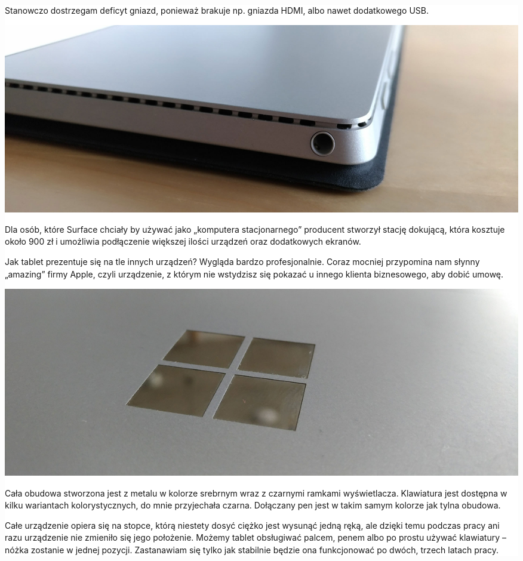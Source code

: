 Stanowczo dostrzegam deficyt gniazd, ponieważ brakuje np. gniazda HDMI, albo nawet dodatkowego USB.

![[PL] Surface 4 Pro – sprzęt do codziennej pracy?!](/assets/images/posts/surface-4-pro-sprzet-do-codziennej-pracy/03.jpg)

Dla osób, które Surface chciały by używać jako „komputera stacjonarnego” producent stworzył stację dokującą, która kosztuje około 900 zł i umożliwia podłączenie większej ilości urządzeń oraz dodatkowych ekranów.

Jak tablet prezentuje się na tle innych urządzeń? Wygląda bardzo profesjonalnie. Coraz mocniej przypomina nam słynny „amazing” firmy Apple, czyli urządzenie, z którym nie wstydzisz się pokazać u innego klienta biznesowego, aby dobić umowę.

![[PL] Surface 4 Pro – sprzęt do codziennej pracy?!](/assets/images/posts/surface-4-pro-sprzet-do-codziennej-pracy/04.jpg)

Cała obudowa stworzona jest z metalu w kolorze srebrnym wraz z czarnymi ramkami wyświetlacza. Klawiatura jest dostępna w kilku wariantach kolorystycznych, do mnie przyjechała czarna. Dołączany pen jest w takim samym kolorze jak tylna obudowa.

Całe urządzenie opiera się na stopce, którą niestety dosyć ciężko jest wysunąć jedną ręką, ale dzięki temu podczas pracy ani razu urządzenie nie zmieniło się jego położenie. Możemy tablet obsługiwać palcem, penem albo po prostu używać klawiatury – nóżka zostanie w jednej pozycji.  Zastanawiam się tylko jak stabilnie będzie ona funkcjonować po dwóch, trzech latach pracy.
